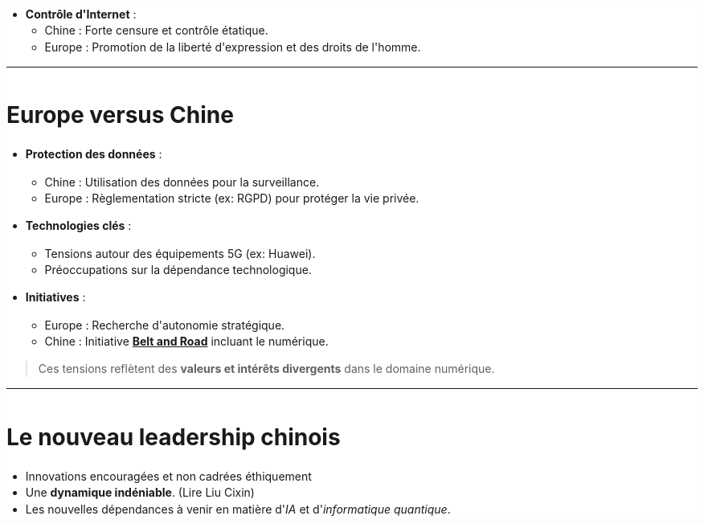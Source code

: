 - **Contrôle d'Internet** :
  - Chine : Forte censure et contrôle étatique.
  - Europe : Promotion de la liberté d'expression et des droits de l'homme.

---
 # Europe versus Chine

- **Protection des données** :
  - Chine : Utilisation des données pour la surveillance.
  - Europe : Règlementation stricte (ex: RGPD) pour protéger la vie privée.

- **Technologies clés** :
  - Tensions autour des équipements 5G (ex: Huawei).
  - Préoccupations sur la dépendance technologique.

- **Initiatives** :
  - Europe : Recherche d'autonomie stratégique.
  - Chine : Initiative [**Belt and Road**](https://en.wikipedia.org/wiki/Belt_and_Road_Initiative) incluant le numérique.

> Ces tensions reflètent des **valeurs et intérêts divergents** dans le domaine numérique.

---
# Le nouveau leadership chinois

- Innovations encouragées et non cadrées éthiquement
- Une **dynamique indéniable**. (Lire Liu Cixin)
- Les nouvelles dépendances à venir en matière d'*IA* et d'*informatique quantique*.
